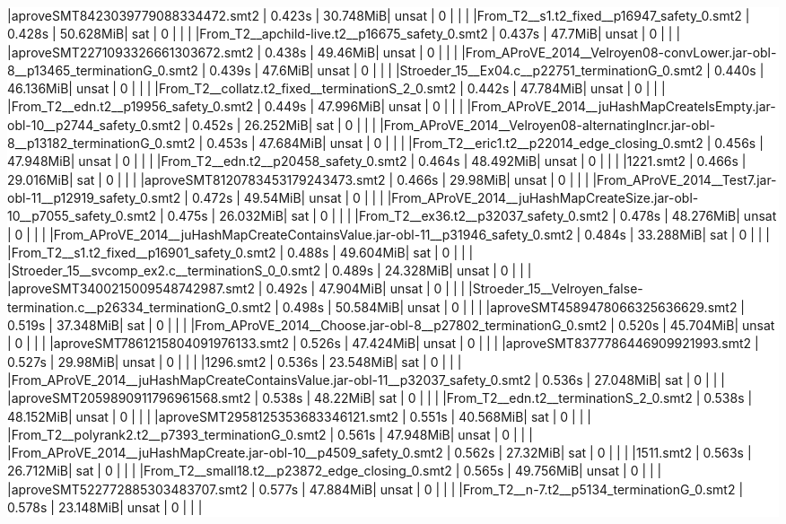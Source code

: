 |aproveSMT8423039779088334472.smt2                            |    0.423s | 30.748MiB| unsat | 0 |  |  |
|From_T2__s1.t2_fixed__p16947_safety_0.smt2                   |    0.428s | 50.628MiB| sat | 0 |  |  |
|From_T2__apchild-live.t2__p16675_safety_0.smt2               |    0.437s | 47.7MiB| unsat | 0 |  |  |
|aproveSMT2271093326661303672.smt2                            |    0.438s | 49.46MiB| unsat | 0 |  |  |
|From_AProVE_2014__Velroyen08-convLower.jar-obl-8__p13465_terminationG_0.smt2 |    0.439s | 47.6MiB| unsat | 0 |  |  |
|Stroeder_15__Ex04.c__p22751_terminationG_0.smt2              |    0.440s | 46.136MiB| unsat | 0 |  |  |
|From_T2__collatz.t2_fixed__terminationS_2_0.smt2             |    0.442s | 47.784MiB| unsat | 0 |  |  |
|From_T2__edn.t2__p19956_safety_0.smt2                        |    0.449s | 47.996MiB| unsat | 0 |  |  |
|From_AProVE_2014__juHashMapCreateIsEmpty.jar-obl-10__p2744_safety_0.smt2 |    0.452s | 26.252MiB| sat | 0 |  |  |
|From_AProVE_2014__Velroyen08-alternatingIncr.jar-obl-8__p13182_terminationG_0.smt2 |    0.453s | 47.684MiB| unsat | 0 |  |  |
|From_T2__eric1.t2__p22014_edge_closing_0.smt2                |    0.456s | 47.948MiB| unsat | 0 |  |  |
|From_T2__edn.t2__p20458_safety_0.smt2                        |    0.464s | 48.492MiB| unsat | 0 |  |  |
|1221.smt2                                                    |    0.466s | 29.016MiB| sat | 0 |  |  |
|aproveSMT8120783453179243473.smt2                            |    0.466s | 29.98MiB| unsat | 0 |  |  |
|From_AProVE_2014__Test7.jar-obl-11__p12919_safety_0.smt2     |    0.472s | 49.54MiB| unsat | 0 |  |  |
|From_AProVE_2014__juHashMapCreateSize.jar-obl-10__p7055_safety_0.smt2 |    0.475s | 26.032MiB| sat | 0 |  |  |
|From_T2__ex36.t2__p32037_safety_0.smt2                       |    0.478s | 48.276MiB| unsat | 0 |  |  |
|From_AProVE_2014__juHashMapCreateContainsValue.jar-obl-11__p31946_safety_0.smt2 |    0.484s | 33.288MiB| sat | 0 |  |  |
|From_T2__s1.t2_fixed__p16901_safety_0.smt2                   |    0.488s | 49.604MiB| sat | 0 |  |  |
|Stroeder_15__svcomp_ex2.c__terminationS_0_0.smt2             |    0.489s | 24.328MiB| unsat | 0 |  |  |
|aproveSMT3400215009548742987.smt2                            |    0.492s | 47.904MiB| unsat | 0 |  |  |
|Stroeder_15__Velroyen_false-termination.c__p26334_terminationG_0.smt2 |    0.498s | 50.584MiB| unsat | 0 |  |  |
|aproveSMT4589478066325636629.smt2                            |    0.519s | 37.348MiB| sat | 0 |  |  |
|From_AProVE_2014__Choose.jar-obl-8__p27802_terminationG_0.smt2 |    0.520s | 45.704MiB| unsat | 0 |  |  |
|aproveSMT7861215804091976133.smt2                            |    0.526s | 47.424MiB| unsat | 0 |  |  |
|aproveSMT8377786446909921993.smt2                            |    0.527s | 29.98MiB| unsat | 0 |  |  |
|1296.smt2                                                    |    0.536s | 23.548MiB| sat | 0 |  |  |
|From_AProVE_2014__juHashMapCreateContainsValue.jar-obl-11__p32037_safety_0.smt2 |    0.536s | 27.048MiB| sat | 0 |  |  |
|aproveSMT2059890911796961568.smt2                            |    0.538s | 48.22MiB| sat | 0 |  |  |
|From_T2__edn.t2__terminationS_2_0.smt2                       |    0.538s | 48.152MiB| unsat | 0 |  |  |
|aproveSMT2958125353683346121.smt2                            |    0.551s | 40.568MiB| sat | 0 |  |  |
|From_T2__polyrank2.t2__p7393_terminationG_0.smt2             |    0.561s | 47.948MiB| unsat | 0 |  |  |
|From_AProVE_2014__juHashMapCreate.jar-obl-10__p4509_safety_0.smt2 |    0.562s | 27.32MiB| sat | 0 |  |  |
|1511.smt2                                                    |    0.563s | 26.712MiB| sat | 0 |  |  |
|From_T2__small18.t2__p23872_edge_closing_0.smt2              |    0.565s | 49.756MiB| unsat | 0 |  |  |
|aproveSMT522772885303483707.smt2                             |    0.577s | 47.884MiB| unsat | 0 |  |  |
|From_T2__n-7.t2__p5134_terminationG_0.smt2                   |    0.578s | 23.148MiB| unsat | 0 |  |  |